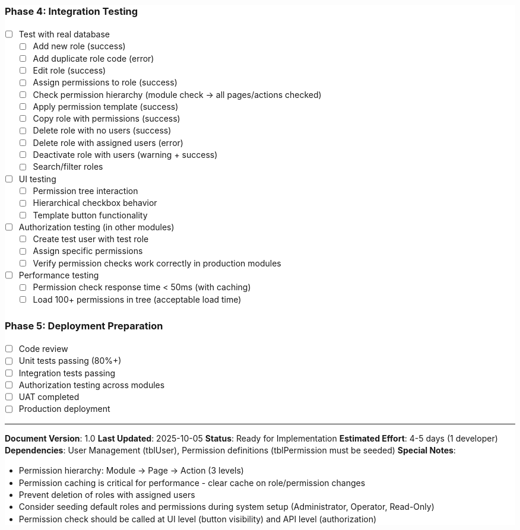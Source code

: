 ### Phase 4: Integration Testing
- [ ] Test with real database
  - [ ] Add new role (success)
  - [ ] Add duplicate role code (error)
  - [ ] Edit role (success)
  - [ ] Assign permissions to role (success)
  - [ ] Check permission hierarchy (module check → all pages/actions checked)
  - [ ] Apply permission template (success)
  - [ ] Copy role with permissions (success)
  - [ ] Delete role with no users (success)
  - [ ] Delete role with assigned users (error)
  - [ ] Deactivate role with users (warning + success)
  - [ ] Search/filter roles
- [ ] UI testing
  - [ ] Permission tree interaction
  - [ ] Hierarchical checkbox behavior
  - [ ] Template button functionality
- [ ] Authorization testing (in other modules)
  - [ ] Create test user with test role
  - [ ] Assign specific permissions
  - [ ] Verify permission checks work correctly in production modules
- [ ] Performance testing
  - [ ] Permission check response time < 50ms (with caching)
  - [ ] Load 100+ permissions in tree (acceptable load time)

### Phase 5: Deployment Preparation
- [ ] Code review
- [ ] Unit tests passing (80%+)
- [ ] Integration tests passing
- [ ] Authorization testing across modules
- [ ] UAT completed
- [ ] Production deployment

---

**Document Version**: 1.0
**Last Updated**: 2025-10-05
**Status**: Ready for Implementation
**Estimated Effort**: 4-5 days (1 developer)
**Dependencies**: User Management (tblUser), Permission definitions (tblPermission must be seeded)
**Special Notes**:
- Permission hierarchy: Module → Page → Action (3 levels)
- Permission caching is critical for performance - clear cache on role/permission changes
- Prevent deletion of roles with assigned users
- Consider seeding default roles and permissions during system setup (Administrator, Operator, Read-Only)
- Permission check should be called at UI level (button visibility) and API level (authorization)
